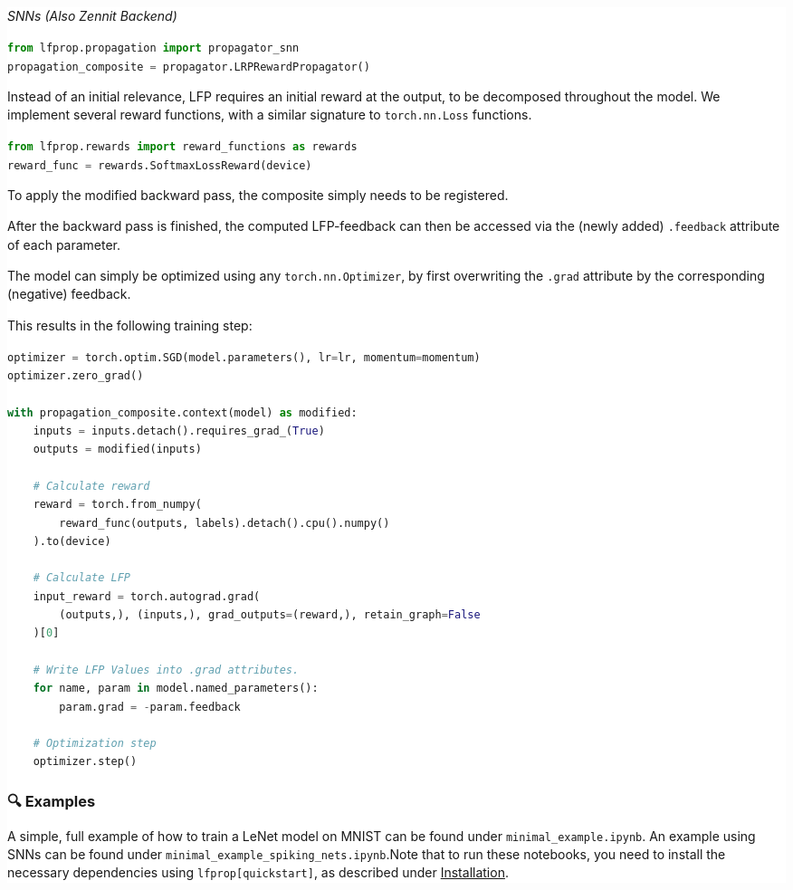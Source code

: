 *SNNs (Also Zennit Backend)*
```python
from lfprop.propagation import propagator_snn
propagation_composite = propagator.LRPRewardPropagator()
```

Instead of an initial relevance, LFP requires an initial reward at the output, to be decomposed throughout the model. We implement several reward functions, with a similar signature to ```torch.nn.Loss``` functions.

```python
from lfprop.rewards import reward_functions as rewards
reward_func = rewards.SoftmaxLossReward(device)
```

To apply the modified backward pass, the composite simply needs to be registered.

After the backward pass is finished, the computed LFP-feedback can then be accessed via the (newly added) ```.feedback``` attribute of each parameter.

The model can simply be optimized using any ```torch.nn.Optimizer```, by first overwriting the ```.grad``` attribute by the corresponding (negative) feedback.

This results in the following training step:

```python
optimizer = torch.optim.SGD(model.parameters(), lr=lr, momentum=momentum)
optimizer.zero_grad()

with propagation_composite.context(model) as modified:
    inputs = inputs.detach().requires_grad_(True)
    outputs = modified(inputs)

    # Calculate reward
    reward = torch.from_numpy(
        reward_func(outputs, labels).detach().cpu().numpy()
    ).to(device)

    # Calculate LFP
    input_reward = torch.autograd.grad(
        (outputs,), (inputs,), grad_outputs=(reward,), retain_graph=False
    )[0]

    # Write LFP Values into .grad attributes.
    for name, param in model.named_parameters():
        param.grad = -param.feedback

    # Optimization step
    optimizer.step()
```

### :mag: Examples

A simple, full example of how to train a LeNet model on MNIST can be found under ```minimal_example.ipynb```. An example using SNNs can be found under ```minimal_example_spiking_nets.ipynb```.Note that to run these notebooks, you need to install the necessary dependencies using ```lfprop[quickstart]```, as described under [Installation](#installation).
